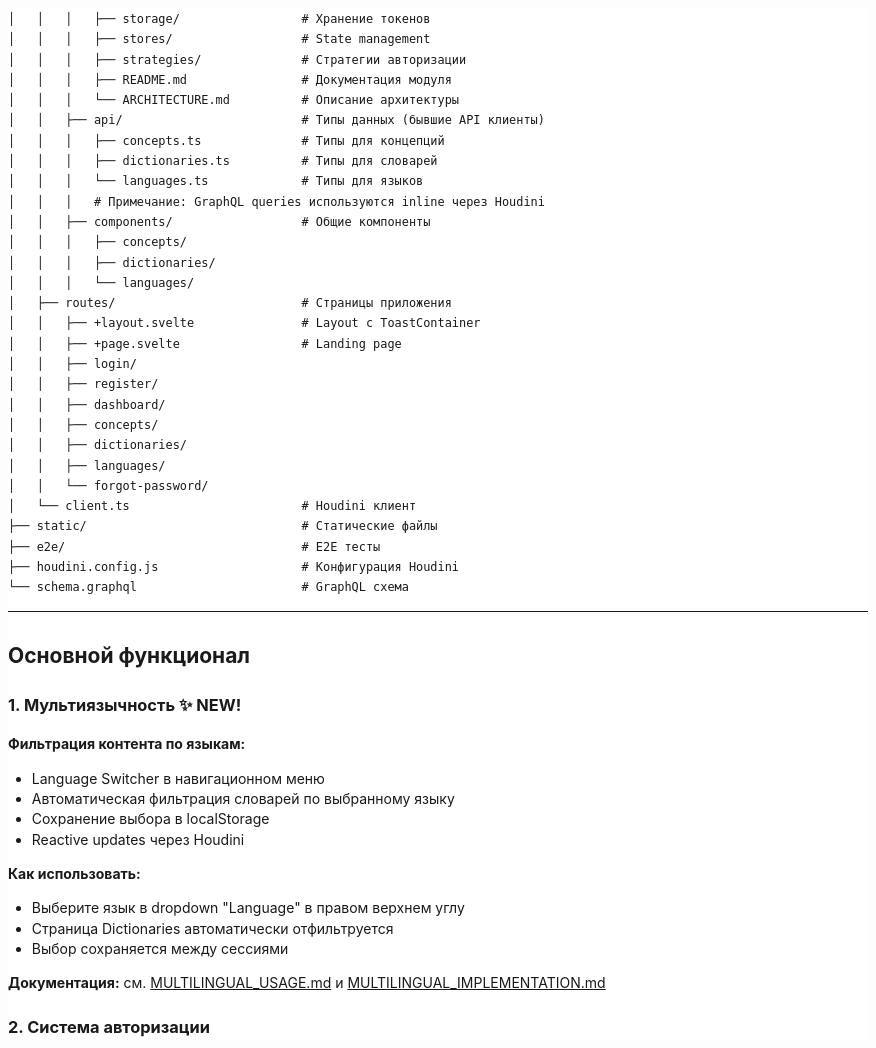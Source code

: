 ```
│   │   │   ├── storage/                 # Хранение токенов
│   │   │   ├── stores/                  # State management
│   │   │   ├── strategies/              # Стратегии авторизации
│   │   │   ├── README.md                # Документация модуля
│   │   │   └── ARCHITECTURE.md          # Описание архитектуры
│   │   ├── api/                         # Типы данных (бывшие API клиенты)
│   │   │   ├── concepts.ts              # Типы для концепций
│   │   │   ├── dictionaries.ts          # Типы для словарей
│   │   │   └── languages.ts             # Типы для языков
│   │   │   # Примечание: GraphQL queries используются inline через Houdini
│   │   ├── components/                  # Общие компоненты
│   │   │   ├── concepts/
│   │   │   ├── dictionaries/
│   │   │   └── languages/
│   ├── routes/                          # Страницы приложения
│   │   ├── +layout.svelte               # Layout с ToastContainer
│   │   ├── +page.svelte                 # Landing page
│   │   ├── login/
│   │   ├── register/
│   │   ├── dashboard/
│   │   ├── concepts/
│   │   ├── dictionaries/
│   │   ├── languages/
│   │   └── forgot-password/
│   └── client.ts                        # Houdini клиент
├── static/                              # Статические файлы
├── e2e/                                 # E2E тесты
├── houdini.config.js                    # Конфигурация Houdini
└── schema.graphql                       # GraphQL схема
```

---

## Основной функционал

### 1. Мультиязычность ✨ NEW!

**Фильтрация контента по языкам:**
- Language Switcher в навигационном меню
- Автоматическая фильтрация словарей по выбранному языку
- Сохранение выбора в localStorage
- Reactive updates через Houdini

**Как использовать:**
- Выберите язык в dropdown "Language" в правом верхнем углу
- Страница Dictionaries автоматически отфильтруется
- Выбор сохраняется между сессиями

**Документация:** см. [MULTILINGUAL_USAGE.md](./MULTILINGUAL_USAGE.md) и [MULTILINGUAL_IMPLEMENTATION.md](./MULTILINGUAL_IMPLEMENTATION.md)

### 2. Система авторизации
